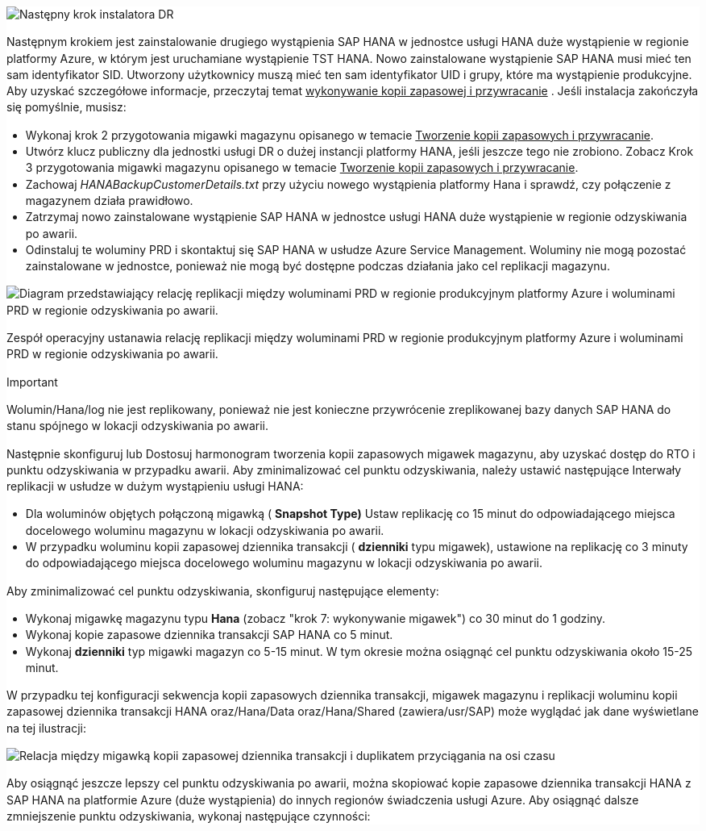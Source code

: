 ![Następny krok instalatora DR](./media/hana-overview-high-availability-disaster-recovery/disaster_recovery_start2.PNG)

Następnym krokiem jest zainstalowanie drugiego wystąpienia SAP HANA w jednostce usługi HANA duże wystąpienie w regionie platformy Azure, w którym jest uruchamiane wystąpienie TST HANA. Nowo zainstalowane wystąpienie SAP HANA musi mieć ten sam identyfikator SID. Utworzony użytkownicy muszą mieć ten sam identyfikator UID i grupy, które ma wystąpienie produkcyjne. Aby uzyskać szczegółowe informacje, przeczytaj temat [wykonywanie kopii zapasowej i przywracanie](hana-backup-restore.md) . Jeśli instalacja zakończyła się pomyślnie, musisz:

- Wykonaj krok 2 przygotowania migawki magazynu opisanego w temacie [Tworzenie kopii zapasowych i przywracanie](hana-backup-restore.md).
- Utwórz klucz publiczny dla jednostki usługi DR o dużej instancji platformy HANA, jeśli jeszcze tego nie zrobiono. Zobacz Krok 3 przygotowania migawki magazynu opisanego w temacie [Tworzenie kopii zapasowych i przywracanie](hana-backup-restore.md).
- Zachowaj *HANABackupCustomerDetails.txt* przy użyciu nowego wystąpienia platformy Hana i sprawdź, czy połączenie z magazynem działa prawidłowo.  
- Zatrzymaj nowo zainstalowane wystąpienie SAP HANA w jednostce usługi HANA duże wystąpienie w regionie odzyskiwania po awarii.
- Odinstaluj te woluminy PRD i skontaktuj się SAP HANA w usłudze Azure Service Management. Woluminy nie mogą pozostać zainstalowane w jednostce, ponieważ nie mogą być dostępne podczas działania jako cel replikacji magazynu.  

![Diagram przedstawiający relację replikacji między woluminami PRD w regionie produkcyjnym platformy Azure i woluminami PRD w regionie odzyskiwania po awarii.](./media/hana-overview-high-availability-disaster-recovery/disaster_recovery_start3.PNG)

Zespół operacyjny ustanawia relację replikacji między woluminami PRD w regionie produkcyjnym platformy Azure i woluminami PRD w regionie odzyskiwania po awarii.

>[!IMPORTANT]
>Wolumin/Hana/log nie jest replikowany, ponieważ nie jest konieczne przywrócenie zreplikowanej bazy danych SAP HANA do stanu spójnego w lokacji odzyskiwania po awarii.

Następnie skonfiguruj lub Dostosuj harmonogram tworzenia kopii zapasowych migawek magazynu, aby uzyskać dostęp do RTO i punktu odzyskiwania w przypadku awarii. Aby zminimalizować cel punktu odzyskiwania, należy ustawić następujące Interwały replikacji w usłudze w dużym wystąpieniu usługi HANA:
- Dla woluminów objętych połączoną migawką ( **Snapshot Type)** Ustaw replikację co 15 minut do odpowiadającego miejsca docelowego woluminu magazynu w lokacji odzyskiwania po awarii.
- W przypadku woluminu kopii zapasowej dziennika transakcji ( **dzienniki** typu migawek), ustawione na replikację co 3 minuty do odpowiadającego miejsca docelowego woluminu magazynu w lokacji odzyskiwania po awarii.

Aby zminimalizować cel punktu odzyskiwania, skonfiguruj następujące elementy:
- Wykonaj migawkę magazynu typu **Hana** (zobacz "krok 7: wykonywanie migawek") co 30 minut do 1 godziny.
- Wykonaj kopie zapasowe dziennika transakcji SAP HANA co 5 minut.
- Wykonaj **dzienniki** typ migawki magazyn co 5-15 minut. W tym okresie można osiągnąć cel punktu odzyskiwania około 15-25 minut.

W przypadku tej konfiguracji sekwencja kopii zapasowych dziennika transakcji, migawek magazynu i replikacji woluminu kopii zapasowej dziennika transakcji HANA oraz/Hana/Data oraz/Hana/Shared (zawiera/usr/SAP) może wyglądać jak dane wyświetlane na tej ilustracji:

 ![Relacja między migawką kopii zapasowej dziennika transakcji i duplikatem przyciągania na osi czasu](./media/hana-overview-high-availability-disaster-recovery/snapmirror.PNG)

Aby osiągnąć jeszcze lepszy cel punktu odzyskiwania po awarii, można skopiować kopie zapasowe dziennika transakcji HANA z SAP HANA na platformie Azure (duże wystąpienia) do innych regionów świadczenia usługi Azure. Aby osiągnąć dalsze zmniejszenie punktu odzyskiwania, wykonaj następujące czynności:
